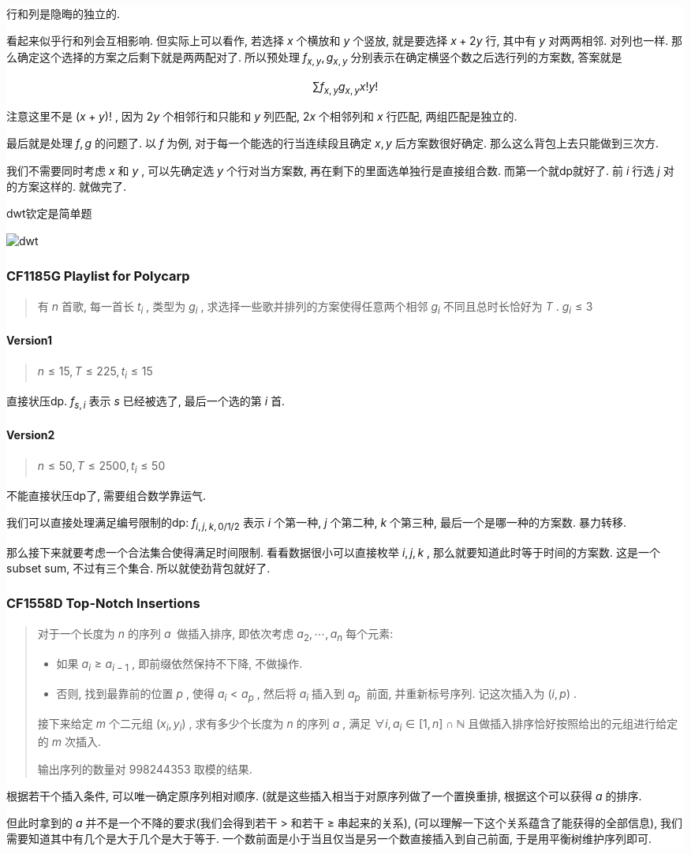 行和列是隐晦的独立的.

看起来似乎行和列会互相影响. 但实际上可以看作, 若选择 $x$ 个横放和 $y$ 个竖放, 就是要选择 $x+2y$ 行, 其中有 $y$ 对两两相邻. 对列也一样. 那么确定这个选择的方案之后剩下就是两两配对了. 所以预处理 $f_{x, y}, g_{x, y}$ 分别表示在确定横竖个数之后选行列的方案数, 答案就是

$$
\sum f_{x, y}g_{x, y}x! y!
$$

注意这里不是 $(x+y)!$ , 因为 $2y$ 个相邻行和只能和 $y$ 列匹配, $2x$ 个相邻列和 $x$ 行匹配, 两组匹配是独立的.

最后就是处理 $f, g$ 的问题了. 以 $f$ 为例, 对于每一个能选的行当连续段且确定 $x, y$ 后方案数很好确定. 那么这么背包上去只能做到三次方.

我们不需要同时考虑 $x$ 和 $y$ , 可以先确定选 $y$ 个行对当方案数, 再在剩下的里面选单独行是直接组合数. 而第一个就dp就好了. 前 $i$ 行选 $j$ 对的方案这样的. 就做完了.

dwt钦定是简单题

![dwt](/img/2022-10-14-19-17-47-image.png)

### CF1185G Playlist for Polycarp

> 有 $n$ 首歌, 每一首长 $t_i$ , 类型为 $g_i$ , 求选择一些歌并排列的方案使得任意两个相邻 $g_i$ 不同且总时长恰好为 $T$ .
> $g_i\le 3$ 

#### Version1

> $n\le 15, T\le 225, t_i\le 15$ 

直接状压dp. $f_{s, i}$ 表示 $s$ 已经被选了, 最后一个选的第 $i$ 首.

#### Version2

> $n\le 50, T\le 2500, t_i\le 50$ 

不能直接状压dp了, 需要组合数学靠运气.

我们可以直接处理满足编号限制的dp: $f_{i, j, k, 0/1/2}$ 表示 $i$ 个第一种, $j$ 个第二种, $k$ 个第三种, 最后一个是哪一种的方案数. 暴力转移.

那么接下来就要考虑一个合法集合使得满足时间限制. 看看数据很小可以直接枚举 $i, j, k$ , 那么就要知道此时等于时间的方案数. 这是一个subset sum, 不过有三个集合. 所以就使劲背包就好了.

### CF1558D Top-Notch Insertions

> 对于一个长度为 $n$ 的序列 $a$  做插入排序, 即依次考虑 $a_2, \cdots, a_n$ 每个元素:
> 
> * 如果 $a_i \ge a_{i - 1}$ , 即前缀依然保持不下降, 不做操作.
> 
> * 否则, 找到最靠前的位置 $p$ , 使得 $a_i < a_p$ , 然后将 $a_i$ 插入到 $a_p$  前面, 并重新标号序列. 记这次插入为 $(i, p)$ .
> 
> 接下来给定 $m$ 个二元组 $(x_i, y_i)$ , 求有多少个长度为 $n$ 的序列 $a$ , 满足 $\forall i, a_i \in [1, n] \cap \mathbb N$ 且做插入排序恰好按照给出的元组进行给定的 $m$ 次插入.
> 
> 输出序列的数量对 $998244353$ 取模的结果.

根据若干个插入条件, 可以唯一确定原序列相对顺序. (就是这些插入相当于对原序列做了一个置换重排, 根据这个可以获得 $a$ 的排序.

但此时拿到的 $a$ 并不是一个不降的要求(我们会得到若干 $>$ 和若干 $\ge$ 串起来的关系), (可以理解一下这个关系蕴含了能获得的全部信息), 我们需要知道其中有几个是大于几个是大于等于. 一个数前面是小于当且仅当是另一个数直接插入到自己前面, 于是用平衡树维护序列即可.

